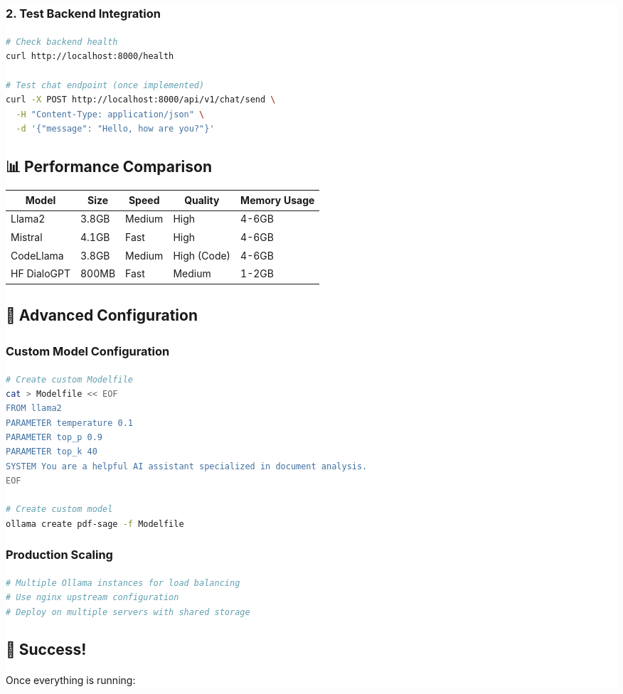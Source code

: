 ### 2. Test Backend Integration
```bash
# Check backend health
curl http://localhost:8000/health

# Test chat endpoint (once implemented)
curl -X POST http://localhost:8000/api/v1/chat/send \
  -H "Content-Type: application/json" \
  -d '{"message": "Hello, how are you?"}'
```

## 📊 Performance Comparison

| Model | Size | Speed | Quality | Memory Usage |
|-------|------|-------|---------|--------------|
| Llama2 | 3.8GB | Medium | High | 4-6GB |
| Mistral | 4.1GB | Fast | High | 4-6GB |
| CodeLlama | 3.8GB | Medium | High (Code) | 4-6GB |
| HF DialoGPT | 800MB | Fast | Medium | 1-2GB |

## 🔧 Advanced Configuration

### Custom Model Configuration
```bash
# Create custom Modelfile
cat > Modelfile << EOF
FROM llama2
PARAMETER temperature 0.1
PARAMETER top_p 0.9
PARAMETER top_k 40
SYSTEM You are a helpful AI assistant specialized in document analysis.
EOF

# Create custom model
ollama create pdf-sage -f Modelfile
```

### Production Scaling
```bash
# Multiple Ollama instances for load balancing
# Use nginx upstream configuration
# Deploy on multiple servers with shared storage
```

## 🎉 Success!

Once everything is running:
